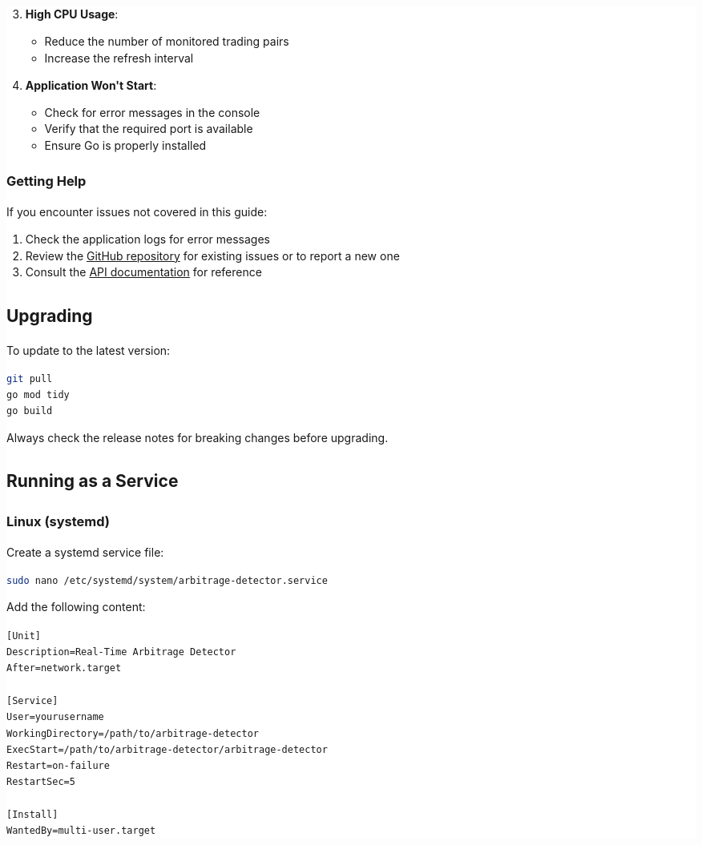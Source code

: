 3. **High CPU Usage**:
   - Reduce the number of monitored trading pairs
   - Increase the refresh interval

4. **Application Won't Start**:
   - Check for error messages in the console
   - Verify that the required port is available
   - Ensure Go is properly installed

### Getting Help

If you encounter issues not covered in this guide:

1. Check the application logs for error messages
2. Review the [GitHub repository](https://github.com/yourusername/arbitrage-detector) for existing issues or to report a new one
3. Consult the [API documentation](./API.md) for reference

## Upgrading

To update to the latest version:

```bash
git pull
go mod tidy
go build
```

Always check the release notes for breaking changes before upgrading.

## Running as a Service

### Linux (systemd)

Create a systemd service file:

```bash
sudo nano /etc/systemd/system/arbitrage-detector.service
```

Add the following content:

```
[Unit]
Description=Real-Time Arbitrage Detector
After=network.target

[Service]
User=yourusername
WorkingDirectory=/path/to/arbitrage-detector
ExecStart=/path/to/arbitrage-detector/arbitrage-detector
Restart=on-failure
RestartSec=5

[Install]
WantedBy=multi-user.target
```
